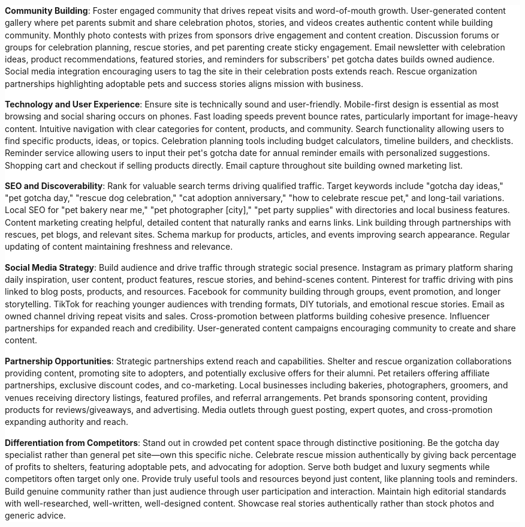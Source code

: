 **Community Building**: Foster engaged community that drives repeat visits and word-of-mouth growth. User-generated content gallery where pet parents submit and share celebration photos, stories, and videos creates authentic content while building community. Monthly photo contests with prizes from sponsors drive engagement and content creation. Discussion forums or groups for celebration planning, rescue stories, and pet parenting create sticky engagement. Email newsletter with celebration ideas, product recommendations, featured stories, and reminders for subscribers' pet gotcha dates builds owned audience. Social media integration encouraging users to tag the site in their celebration posts extends reach. Rescue organization partnerships highlighting adoptable pets and success stories aligns mission with business.

**Technology and User Experience**: Ensure site is technically sound and user-friendly. Mobile-first design is essential as most browsing and social sharing occurs on phones. Fast loading speeds prevent bounce rates, particularly important for image-heavy content. Intuitive navigation with clear categories for content, products, and community. Search functionality allowing users to find specific products, ideas, or topics. Celebration planning tools including budget calculators, timeline builders, and checklists. Reminder service allowing users to input their pet's gotcha date for annual reminder emails with personalized suggestions. Shopping cart and checkout if selling products directly. Email capture throughout site building owned marketing list.

**SEO and Discoverability**: Rank for valuable search terms driving qualified traffic. Target keywords include "gotcha day ideas," "pet gotcha day," "rescue dog celebration," "cat adoption anniversary," "how to celebrate rescue pet," and long-tail variations. Local SEO for "pet bakery near me," "pet photographer [city]," "pet party supplies" with directories and local business features. Content marketing creating helpful, detailed content that naturally ranks and earns links. Link building through partnerships with rescues, pet blogs, and relevant sites. Schema markup for products, articles, and events improving search appearance. Regular updating of content maintaining freshness and relevance.

**Social Media Strategy**: Build audience and drive traffic through strategic social presence. Instagram as primary platform sharing daily inspiration, user content, product features, rescue stories, and behind-scenes content. Pinterest for traffic driving with pins linked to blog posts, products, and resources. Facebook for community building through groups, event promotion, and longer storytelling. TikTok for reaching younger audiences with trending formats, DIY tutorials, and emotional rescue stories. Email as owned channel driving repeat visits and sales. Cross-promotion between platforms building cohesive presence. Influencer partnerships for expanded reach and credibility. User-generated content campaigns encouraging community to create and share content.

**Partnership Opportunities**: Strategic partnerships extend reach and capabilities. Shelter and rescue organization collaborations providing content, promoting site to adopters, and potentially exclusive offers for their alumni. Pet retailers offering affiliate partnerships, exclusive discount codes, and co-marketing. Local businesses including bakeries, photographers, groomers, and venues receiving directory listings, featured profiles, and referral arrangements. Pet brands sponsoring content, providing products for reviews/giveaways, and advertising. Media outlets through guest posting, expert quotes, and cross-promotion expanding authority and reach.

**Differentiation from Competitors**: Stand out in crowded pet content space through distinctive positioning. Be the gotcha day specialist rather than general pet site—own this specific niche. Celebrate rescue mission authentically by giving back percentage of profits to shelters, featuring adoptable pets, and advocating for adoption. Serve both budget and luxury segments while competitors often target only one. Provide truly useful tools and resources beyond just content, like planning tools and reminders. Build genuine community rather than just audience through user participation and interaction. Maintain high editorial standards with well-researched, well-written, well-designed content. Showcase real stories authentically rather than stock photos and generic advice.
